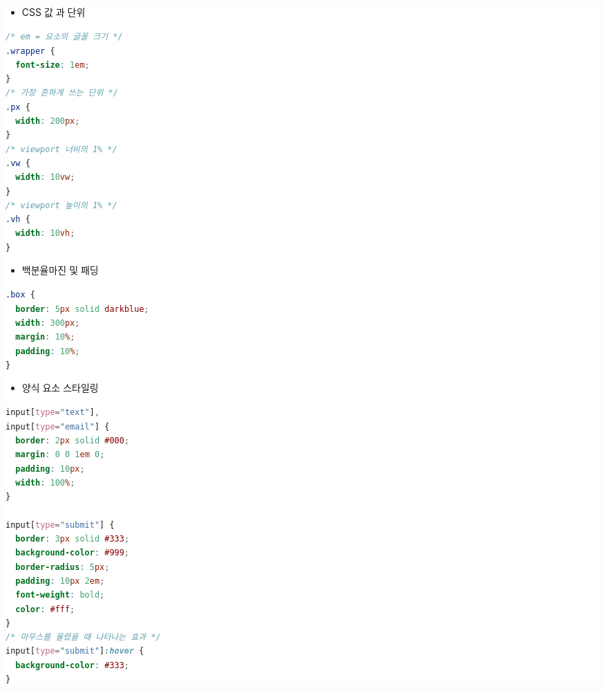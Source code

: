 - CSS 값 과 단위

```css
/* em = 요소의 글꼴 크기 */
.wrapper {
  font-size: 1em;
}
/* 가장 흔하게 쓰는 단위 */
.px {
  width: 200px;
}
/* viewport 너비의 1% */
.vw {
  width: 10vw;
}
/* viewport 높이의 1% */
.vh {
  width: 10vh;
}
```

- 백분율마진 및 패딩

```css
.box {
  border: 5px solid darkblue;
  width: 300px;
  margin: 10%;
  padding: 10%;
}
```

- 양식 요소 스타일링

```css
input[type="text"],
input[type="email"] {
  border: 2px solid #000;
  margin: 0 0 1em 0;
  padding: 10px;
  width: 100%;
}

input[type="submit"] {
  border: 3px solid #333;
  background-color: #999;
  border-radius: 5px;
  padding: 10px 2em;
  font-weight: bold;
  color: #fff;
}
/* 마우스를 올렸을 때 나타나는 효과 */
input[type="submit"]:hover {
  background-color: #333;
}
```
